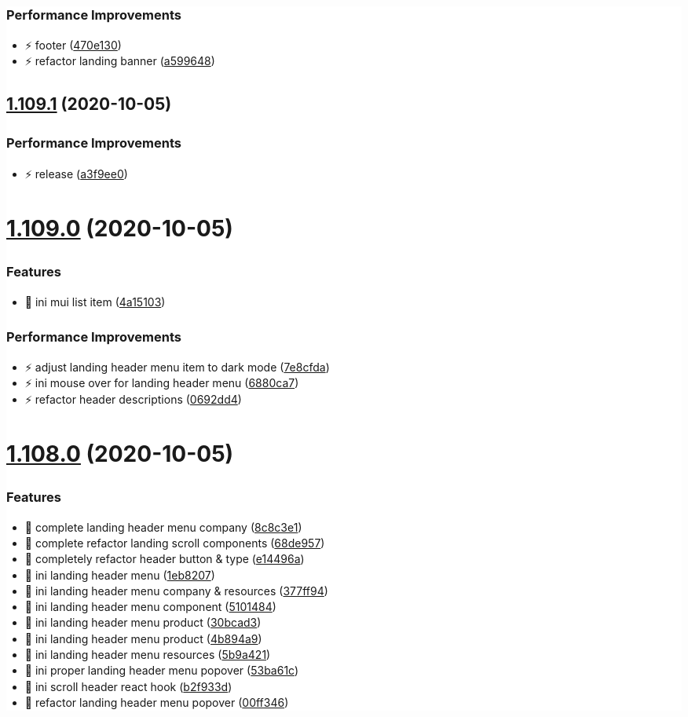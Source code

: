 ### Performance Improvements

- ⚡️ footer ([470e130](https://github.com/sentrei/sentrei/commit/470e1302ae91e972b5968ad2e993fa3347fc3162))
- ⚡️ refactor landing banner ([a599648](https://github.com/sentrei/sentrei/commit/a599648a7a5836a3aa7e6ebcac6ecdb39e5a4a4f))

## [1.109.1](https://github.com/sentrei/sentrei/compare/v1.109.0...v1.109.1) (2020-10-05)

### Performance Improvements

- ⚡️ release ([a3f9ee0](https://github.com/sentrei/sentrei/commit/a3f9ee02121072b461b7841dc622feb766dede1b))

# [1.109.0](https://github.com/sentrei/sentrei/compare/v1.108.0...v1.109.0) (2020-10-05)

### Features

- 🎸 ini mui list item ([4a15103](https://github.com/sentrei/sentrei/commit/4a151035c2f1423df27ba785acaab8c269917f3b))

### Performance Improvements

- ⚡️ adjust landing header menu item to dark mode ([7e8cfda](https://github.com/sentrei/sentrei/commit/7e8cfda19a397324bcd4f2ee93d42303b3241426))
- ⚡️ ini mouse over for landing header menu ([6880ca7](https://github.com/sentrei/sentrei/commit/6880ca715a18b164b246759f5a3155c64f0f37c1))
- ⚡️ refactor header descriptions ([0692dd4](https://github.com/sentrei/sentrei/commit/0692dd45bc3b101453c6725af8cbe02f1c7fe567))

# [1.108.0](https://github.com/sentrei/sentrei/compare/v1.107.2...v1.108.0) (2020-10-05)

### Features

- 🎸 complete landing header menu company ([8c8c3e1](https://github.com/sentrei/sentrei/commit/8c8c3e13fd3a05c10737459e693f7783be5f8e2c))
- 🎸 complete refactor landing scroll components ([68de957](https://github.com/sentrei/sentrei/commit/68de957d68ea72fab8a93832e06ad39f5fa72f70))
- 🎸 completely refactor header button & type ([e14496a](https://github.com/sentrei/sentrei/commit/e14496a73d1fe7d9c6a3e25c77d68280ba857cae))
- 🎸 ini landing header menu ([1eb8207](https://github.com/sentrei/sentrei/commit/1eb820751258776dc798a755922a5b3d9653bc7f))
- 🎸 ini landing header menu company & resources ([377ff94](https://github.com/sentrei/sentrei/commit/377ff949493c3087fbb36edd6a8907a16c0e8a51))
- 🎸 ini landing header menu component ([5101484](https://github.com/sentrei/sentrei/commit/510148486702c57c9169da8391a001b4fea0af6e))
- 🎸 ini landing header menu product ([30bcad3](https://github.com/sentrei/sentrei/commit/30bcad3ea125c6258fdee2e6c42f39993ec93e03))
- 🎸 ini landing header menu product ([4b894a9](https://github.com/sentrei/sentrei/commit/4b894a99fef7c1ccaf6ea10fccaaf7453c4bdd34))
- 🎸 ini landing header menu resources ([5b9a421](https://github.com/sentrei/sentrei/commit/5b9a42105afa67093874963ae846da89feae4bfb))
- 🎸 ini proper landing header menu popover ([53ba61c](https://github.com/sentrei/sentrei/commit/53ba61c9a4dfb65f00e16adaea65e5108c16e7e6))
- 🎸 ini scroll header react hook ([b2f933d](https://github.com/sentrei/sentrei/commit/b2f933dc467e1624e713fe84f1c9cd3b65615995))
- 🎸 refactor landing header menu popover ([00ff346](https://github.com/sentrei/sentrei/commit/00ff346644ee21a6ae52d8a8605510c8e0be86f9))
